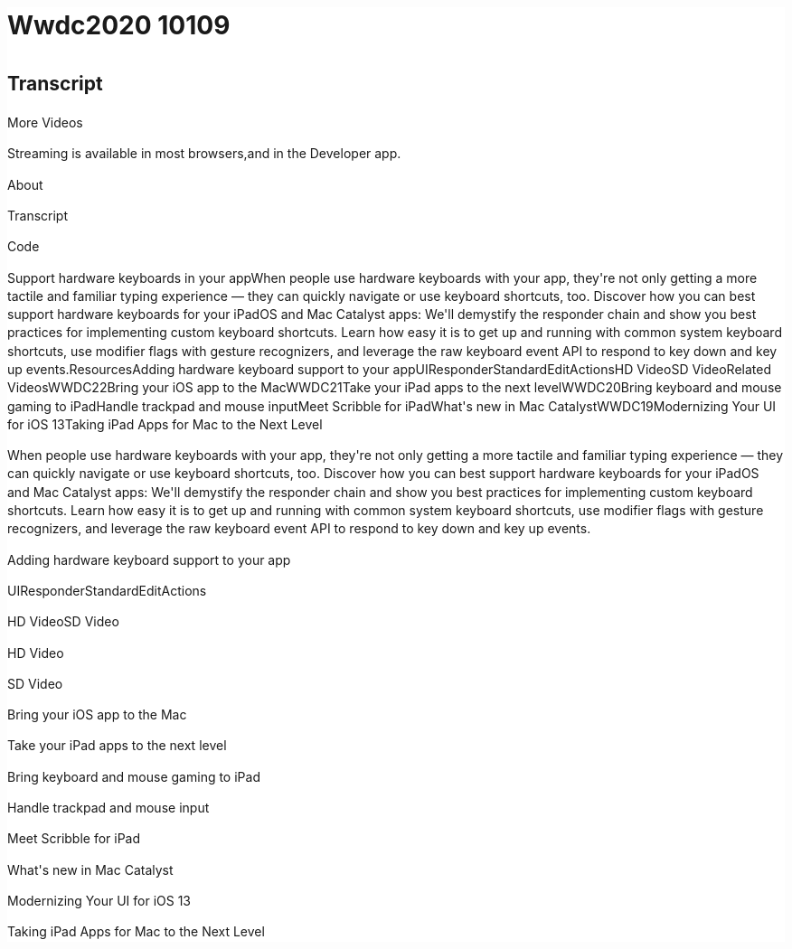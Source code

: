 # Wwdc2020 10109

## Transcript

More Videos

Streaming is available in most browsers,and in the Developer app.

About

Transcript

Code

Support hardware keyboards in your appWhen people use hardware keyboards with your app, they're not only getting a more tactile and familiar typing experience — they can quickly navigate or use keyboard shortcuts, too. Discover how you can best support hardware keyboards for your iPadOS and Mac Catalyst apps: We'll demystify the responder chain and show you best practices for implementing custom keyboard shortcuts. Learn how easy it is to get up and running with common system keyboard shortcuts, use modifier flags with gesture recognizers, and leverage the raw keyboard event API to respond to key down and key up events.ResourcesAdding hardware keyboard support to your appUIResponderStandardEditActionsHD VideoSD VideoRelated VideosWWDC22Bring your iOS app to the MacWWDC21Take your iPad apps to the next levelWWDC20Bring keyboard and mouse gaming to iPadHandle trackpad and mouse inputMeet Scribble for iPadWhat's new in Mac CatalystWWDC19Modernizing Your UI for iOS 13Taking iPad Apps for Mac to the Next Level

When people use hardware keyboards with your app, they're not only getting a more tactile and familiar typing experience — they can quickly navigate or use keyboard shortcuts, too. Discover how you can best support hardware keyboards for your iPadOS and Mac Catalyst apps: We'll demystify the responder chain and show you best practices for implementing custom keyboard shortcuts. Learn how easy it is to get up and running with common system keyboard shortcuts, use modifier flags with gesture recognizers, and leverage the raw keyboard event API to respond to key down and key up events.

Adding hardware keyboard support to your app

UIResponderStandardEditActions

HD VideoSD Video

HD Video

SD Video

Bring your iOS app to the Mac

Take your iPad apps to the next level

Bring keyboard and mouse gaming to iPad

Handle trackpad and mouse input

Meet Scribble for iPad

What's new in Mac Catalyst

Modernizing Your UI for iOS 13

Taking iPad Apps for Mac to the Next Level
